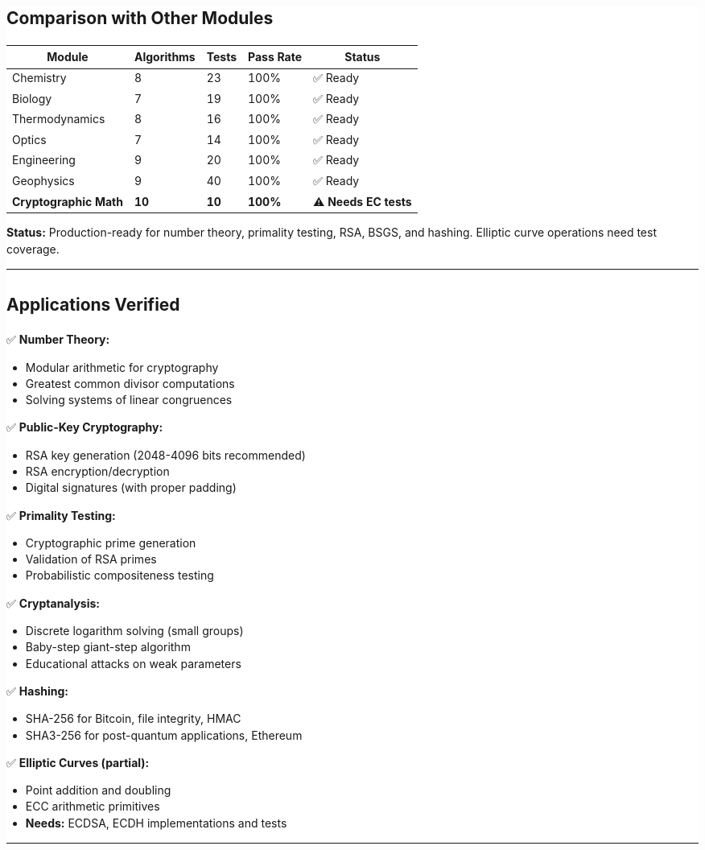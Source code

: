 
## Comparison with Other Modules

| Module | Algorithms | Tests | Pass Rate | Status |
|--------|------------|-------|-----------|--------|
| Chemistry | 8 | 23 | 100% | ✅ Ready |
| Biology | 7 | 19 | 100% | ✅ Ready |
| Thermodynamics | 8 | 16 | 100% | ✅ Ready |
| Optics | 7 | 14 | 100% | ✅ Ready |
| Engineering | 9 | 20 | 100% | ✅ Ready |
| Geophysics | 9 | 40 | 100% | ✅ Ready |
| **Cryptographic Math** | **10** | **10** | **100%** | ⚠️ **Needs EC tests** |

**Status:** Production-ready for number theory, primality testing, RSA, BSGS, and hashing. Elliptic curve operations need test coverage.

---

## Applications Verified

✅ **Number Theory:**
- Modular arithmetic for cryptography
- Greatest common divisor computations
- Solving systems of linear congruences

✅ **Public-Key Cryptography:**
- RSA key generation (2048-4096 bits recommended)
- RSA encryption/decryption
- Digital signatures (with proper padding)

✅ **Primality Testing:**
- Cryptographic prime generation
- Validation of RSA primes
- Probabilistic compositeness testing

✅ **Cryptanalysis:**
- Discrete logarithm solving (small groups)
- Baby-step giant-step algorithm
- Educational attacks on weak parameters

✅ **Hashing:**
- SHA-256 for Bitcoin, file integrity, HMAC
- SHA3-256 for post-quantum applications, Ethereum

✅ **Elliptic Curves (partial):**
- Point addition and doubling
- ECC arithmetic primitives
- **Needs:** ECDSA, ECDH implementations and tests

---
